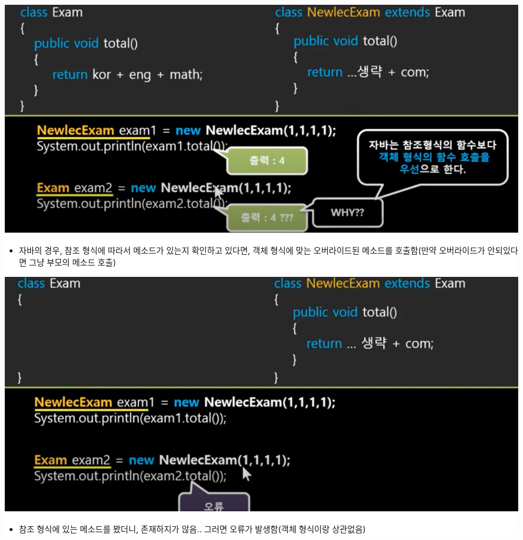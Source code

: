 ![OOP27](OOP_JAVA_img/OOP27.png)

- 자바의 경우, 참조 형식에 따라서 메소드가 있는지 확인하고 있다면, 객체 형식에 맞는 오버라이드된 메소드를 호출함(만약 오버라이드가 안되있다면 그냥 부모의 메소드 호출)

![OOP28](OOP_JAVA_img/OOP28.png)

- 참조 형식에 있는 메소드를 봤더니, 존재하지가 않음.. 그러면 오류가 발생함(객체 형식이랑 상관없음)
